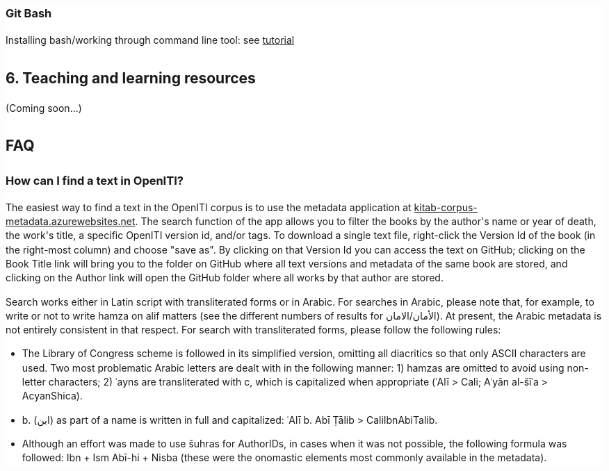 

### Git Bash


Installing bash/working through command line tool: see
[tutorial](#introducing-your-main-git-tool-git-bash)

## 6. Teaching and learning resources


(Coming soon...)

## FAQ


### How can I find a text in OpenITI? 

The easiest way to find a text in the OpenITI corpus is to use the metadata 
application at [kitab-corpus-metadata.azurewebsites.net](https://kitab-corpus-metadata.azurewebsites.net/).
The search function of the app allows you to filter the books by 
the author's name or year of death, the work's title, 
a specific OpenITI version id, and/or tags. 
To download a single text file, right-click the Version Id
of the book (in the right-most column) and choose "save as". 
By clicking on that Version Id you can access the text on GitHub; 
clicking on the Book Title link will bring you to the folder on GitHub
where all text versions and metadata of the same book are stored, 
and clicking on the Author link will open the GitHub folder where
all works by that author are stored. 

Search works either in Latin script with transliterated forms or in
Arabic. For searches in Arabic, please note that, for example, to write
or not to write hamza on alif matters (see the different numbers of
results for الأمان/الامان). At present, the Arabic metadata is not
entirely consistent in that respect. For search with transliterated
forms, please follow the following rules:

-   The Library of Congress scheme is followed in its simplified
     version, omitting all diacritics so that only ASCII characters are
     used. Two most problematic Arabic letters are dealt with in the
     following manner: 1) hamzas are omitted to avoid using non-letter
     characters; 2) ʿayns are transliterated with c, which is
     capitalized when appropriate (ʿAlī \> Cali; Aʿyān al-šīʿa \>
     AcyanShica).

-   b. (ابن) as part of a name is written in full and capitalized: ʿAlī b.
     Abī Ṭālib \> CaliIbnAbiTalib.

-   Although an effort was made to use šuhras for AuthorIDs, in cases
     when it was not possible, the following formula was followed:
     Ibn + Ism Abī-hi + Nisba (these were the onomastic elements most
     commonly available in the metadata).
